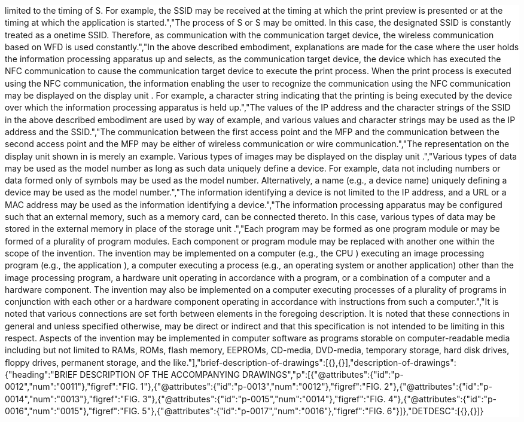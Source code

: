 limited to the timing of S. For example, the SSID may be received at the timing at which the print preview is presented or at the timing at which the application  is started.","The process of S or S may be omitted. In this case, the designated SSID is constantly treated as a onetime SSID. Therefore, as communication with the communication target device, the wireless communication based on WFD is used constantly.","In the above described embodiment, explanations are made for the case where the user holds the information processing apparatus  up and selects, as the communication target device, the device which has executed the NFC communication to cause the communication target device to execute the print process. When the print process is executed using the NFC communication, the information enabling the user to recognize the communication using the NFC communication may be displayed on the display unit . For example, a character string indicating that the printing is being executed by the device over which the information processing apparatus  is held up.","The values of the IP address and the character strings of the SSID in the above described embodiment are used by way of example, and various values and character strings may be used as the IP address and the SSID.","The communication between the first access point  and the MFP  and the communication between the second access point  and the MFP  may be either of wireless communication or wire communication.","The representation on the display unit  shown in  is merely an example. Various types of images may be displayed on the display unit .","Various types of data may be used as the model number  as long as such data uniquely define a device. For example, data not including numbers or data formed only of symbols may be used as the model number. Alternatively, a name (e.g., a device name) uniquely defining a device may be used as the model number.","The information identifying a device is not limited to the IP address, and a URL or a MAC address may be used as the information identifying a device.","The information processing apparatus  may be configured such that an external memory, such as a memory card, can be connected thereto. In this case, various types of data may be stored in the external memory in place of the storage unit .","Each program may be formed as one program module or may be formed of a plurality of program modules. Each component or program module may be replaced with another one within the scope of the invention. The invention may be implemented on a computer (e.g., the CPU ) executing an image processing program (e.g., the application ), a computer executing a process (e.g., an operating system or another application) other than the image processing program, a hardware unit operating in accordance with a program, or a combination of a computer and a hardware component. The invention may also be implemented on a computer executing processes of a plurality of programs in conjunction with each other or a hardware component operating in accordance with instructions from such a computer.","It is noted that various connections are set forth between elements in the foregoing description. It is noted that these connections in general and unless specified otherwise, may be direct or indirect and that this specification is not intended to be limiting in this respect. Aspects of the invention may be implemented in computer software as programs storable on computer-readable media including but not limited to RAMs, ROMs, flash memory, EEPROMs, CD-media, DVD-media, temporary storage, hard disk drives, floppy drives, permanent storage, and the like."],"brief-description-of-drawings":[{},{}],"description-of-drawings":{"heading":"BRIEF DESCRIPTION OF THE ACCOMPANYING DRAWINGS","p":[{"@attributes":{"id":"p-0012","num":"0011"},"figref":"FIG. 1"},{"@attributes":{"id":"p-0013","num":"0012"},"figref":"FIG. 2"},{"@attributes":{"id":"p-0014","num":"0013"},"figref":"FIG. 3"},{"@attributes":{"id":"p-0015","num":"0014"},"figref":"FIG. 4"},{"@attributes":{"id":"p-0016","num":"0015"},"figref":"FIG. 5"},{"@attributes":{"id":"p-0017","num":"0016"},"figref":"FIG. 6"}]},"DETDESC":[{},{}]}
